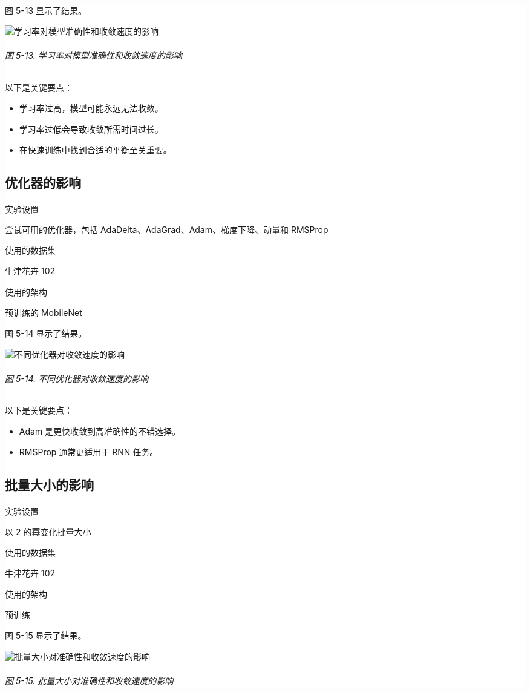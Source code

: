 图 5-13 显示了结果。

![学习率对模型准确性和收敛速度的影响](img/00071.jpeg)

###### 图 5-13\. 学习率对模型准确性和收敛速度的影响

以下是关键要点：

+   学习率过高，模型可能永远无法收敛。

+   学习率过低会导致收敛所需时间过长。

+   在快速训练中找到合适的平衡至关重要。

## 优化器的影响

实验设置

尝试可用的优化器，包括 AdaDelta、AdaGrad、Adam、梯度下降、动量和 RMSProp

使用的数据集

牛津花卉 102

使用的架构

预训练的 MobileNet

图 5-14 显示了结果。

![不同优化器对收敛速度的影响](img/00030.jpeg)

###### 图 5-14\. 不同优化器对收敛速度的影响

以下是关键要点：

+   Adam 是更快收敛到高准确性的不错选择。

+   RMSProp 通常更适用于 RNN 任务。

## 批量大小的影响

实验设置

以 2 的幂变化批量大小

使用的数据集

牛津花卉 102

使用的架构

预训练

图 5-15 显示了结果。

![批量大小对准确性和收敛速度的影响](img/00317.jpeg)

###### 图 5-15\. 批量大小对准确性和收敛速度的影响
